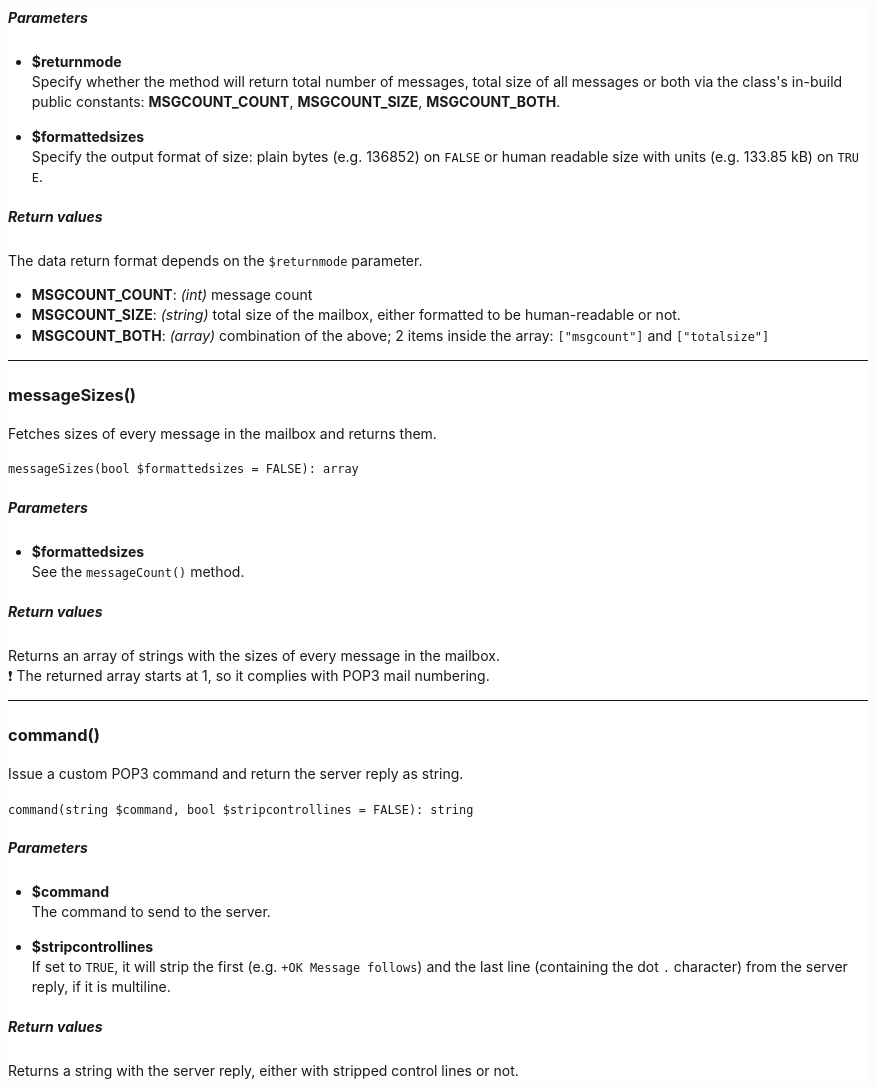 ##### Parameters
* __$returnmode__  
Specify whether the method will return total number of messages, total size of all messages or both via the class's in-build public constants: __MSGCOUNT_COUNT__, __MSGCOUNT_SIZE__, __MSGCOUNT_BOTH__.

* __$formattedsizes__  
Specify the output format of size: plain bytes (e.g. 136852) on ```FALSE``` or human readable size with units (e.g. 133.85 kB) on ```TRUE```.

##### Return values  
The data return format depends on the ```$returnmode``` parameter.
* __MSGCOUNT_COUNT__: *(int)* message count
* __MSGCOUNT_SIZE__: *(string)* total size of the mailbox, either formatted to be human-readable or not.
* __MSGCOUNT_BOTH__: *(array)* combination of the above; 2 items inside the array: ```["msgcount"]``` and ```["totalsize"]```



---
### messageSizes()
Fetches sizes of every message in the mailbox and returns them.
```
messageSizes(bool $formattedsizes = FALSE): array
```

##### Parameters
* __$formattedsizes__  
See the ```messageCount()``` method.

##### Return values
Returns an array of strings with the sizes of every message in the mailbox.  
:exclamation: The returned array starts at 1, so it complies with POP3 mail numbering.



---
### command()
Issue a custom POP3 command and return the server reply as string.
```
command(string $command, bool $stripcontrollines = FALSE): string
```

##### Parameters
* __$command__  
The command to send to the server.

* __$stripcontrollines__  
If set to ```TRUE```, it will strip the first (e.g. ```+OK Message follows```) and the last line (containing the dot ```.``` character) from the server reply, if it is multiline.

##### Return values
Returns a string with the server reply, either with stripped control lines or not.
